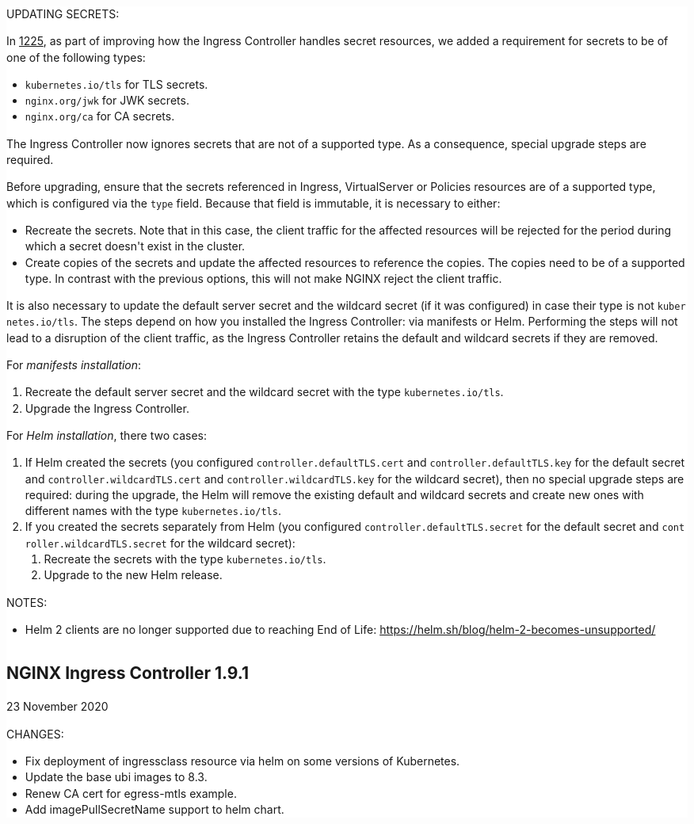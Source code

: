 UPDATING SECRETS:

In [1225](https://github.com/nginxinc/kubernetes-ingress/pull/1225), as part of improving how the Ingress Controller handles secret resources, we added a requirement for secrets to be of one of the following types:
- `kubernetes.io/tls` for TLS secrets.
- `nginx.org/jwk` for JWK secrets.
- `nginx.org/ca` for CA secrets.

The Ingress Controller now ignores secrets that are not of a supported type. As a consequence, special upgrade steps are required.

Before upgrading, ensure that the secrets referenced in Ingress, VirtualServer or Policies resources are of a supported type, which is configured via the `type` field. Because that field is immutable, it is necessary to either:
* Recreate the secrets. Note that in this case, the client traffic for the affected resources will be rejected for the period during which a secret doesn't exist in the cluster.
* Create copies of the secrets and update the affected resources to reference the copies. The copies need to be of a supported type. In contrast with the previous options, this will not make NGINX reject the client traffic.

It is also necessary to update the default server secret and the wildcard secret (if it was configured) in case their type is not `kubernetes.io/tls`. The steps depend on how you installed the Ingress Controller: via manifests or Helm. Performing the steps will not lead to a disruption of the client traffic, as the Ingress Controller retains the default and wildcard secrets if they are removed.

For *manifests installation*:
1. Recreate the default server secret and the wildcard secret with the type `kubernetes.io/tls`.
1. Upgrade the Ingress Controller.

For *Helm installation*, there two cases:
1. If Helm created the secrets (you configured `controller.defaultTLS.cert` and `controller.defaultTLS.key` for the default secret and `controller.wildcardTLS.cert` and `controller.wildcardTLS.key` for the wildcard secret), then no special upgrade steps are required: during the upgrade, the Helm will remove the existing default and wildcard secrets and create new ones with different names with the type `kubernetes.io/tls`.
1.  If you created the secrets separately from Helm (you configured `controller.defaultTLS.secret` for the default secret and `controller.wildcardTLS.secret` for the wildcard secret):
    1. Recreate the secrets with the type `kubernetes.io/tls`.
    1. Upgrade to the new Helm release.

NOTES:
* Helm 2 clients are no longer supported due to reaching End of Life: https://helm.sh/blog/helm-2-becomes-unsupported/

## NGINX Ingress Controller 1.9.1

23 November 2020

CHANGES:
* Fix deployment of ingressclass resource via helm on some versions of Kubernetes.
* Update the base ubi images to 8.3.
* Renew CA cert for egress-mtls example.
* Add imagePullSecretName support to helm chart.
